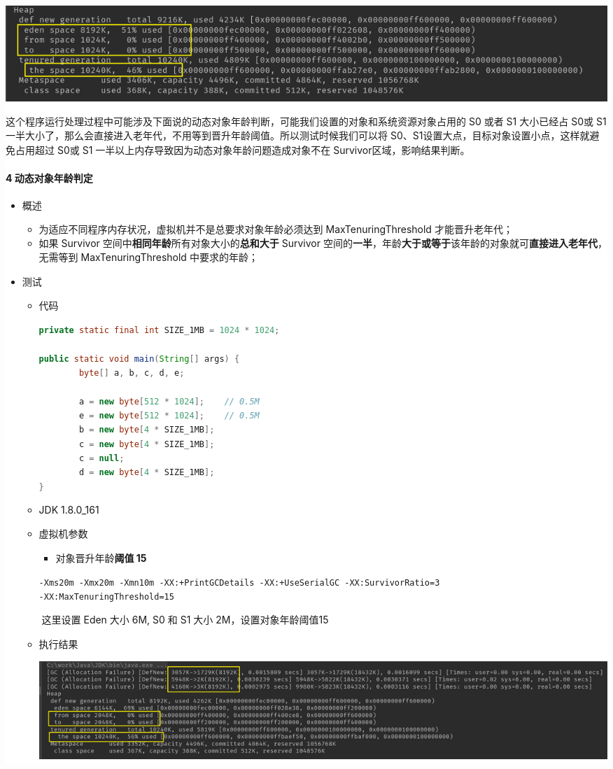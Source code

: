   ![1586534643650](images.assets/1586534643650.png)

  这个程序运行处理过程中可能涉及下面说的动态对象年龄判断，可能我们设置的对象和系统资源对象占用的 S0 或者 S1 大小已经占 S0或 S1一半大小了，那么会直接进入老年代，不用等到晋升年龄阈值。所以测试时候我们可以将 S0、S1设置大点，目标对象设置小点，这样就避免占用超过 S0或 S1 一半以上内存导致因为动态对象年龄问题造成对象不在 Survivor区域，影响结果判断。

#### 4 动态对象年龄判定

* 概述
  * 为适应不同程序内存状况，虚拟机并不是总要求对象年龄必须达到 MaxTenuringThreshold 才能晋升老年代；
  * 如果 Survivor 空间中**相同年龄**所有对象大小的**总和大于** Survivor 空间的**一半**，年龄**大于或等于**该年龄的对象就可**直接进入老年代**，无需等到 MaxTenuringThreshold 中要求的年龄；

* 测试

  * 代码

    ```java
    private static final int SIZE_1MB = 1024 * 1024;
    
    public static void main(String[] args) {
            byte[] a, b, c, d, e;
    
            a = new byte[512 * 1024];    // 0.5M
            e = new byte[512 * 1024];    // 0.5M
            b = new byte[4 * SIZE_1MB];
            c = new byte[4 * SIZE_1MB];
            c = null;
            d = new byte[4 * SIZE_1MB];
    }
    ```

  - JDK 1.8.0_161

  - 虚拟机参数

    - 对象晋升年龄**阈值 15**

    ```
    -Xms20m -Xmx20m -Xmn10m -XX:+PrintGCDetails -XX:+UseSerialGC -XX:SurvivorRatio=3 
    -XX:MaxTenuringThreshold=15
    ```

    ​	这里设置 Eden 大小 6M, S0 和 S1 大小 2M，设置对象年龄阈值15

  * 执行结果

    ![1586535890764](images.assets/1586535890764.png)
